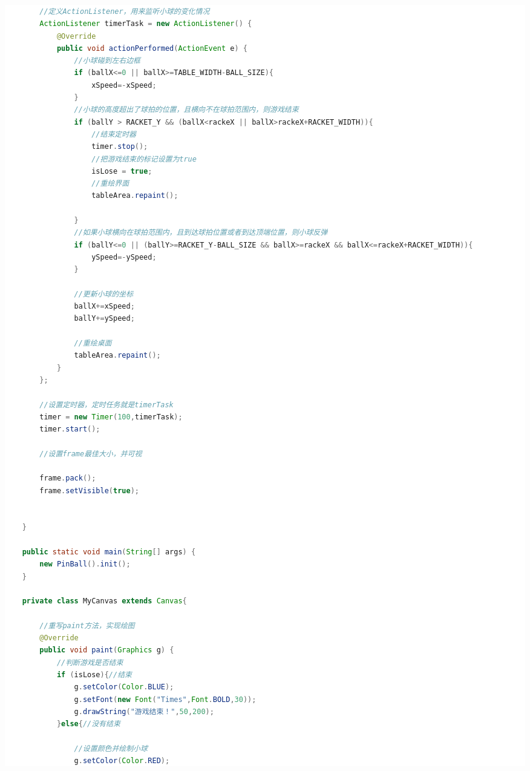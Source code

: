 ```java
        //定义ActionListener，用来监听小球的变化情况
        ActionListener timerTask = new ActionListener() {
            @Override
            public void actionPerformed(ActionEvent e) {
                //小球碰到左右边框
                if (ballX<=0 || ballX>=TABLE_WIDTH-BALL_SIZE){
                    xSpeed=-xSpeed;
                }
                //小球的高度超出了球拍的位置，且横向不在球拍范围内，则游戏结束
                if (ballY > RACKET_Y && (ballX<rackeX || ballX>rackeX+RACKET_WIDTH)){
                    //结束定时器
                    timer.stop();
                    //把游戏结束的标记设置为true
                    isLose = true;
                    //重绘界面
                    tableArea.repaint();

                }
                //如果小球横向在球拍范围内，且到达球拍位置或者到达顶端位置，则小球反弹
                if (ballY<=0 || (ballY>=RACKET_Y-BALL_SIZE && ballX>=rackeX && ballX<=rackeX+RACKET_WIDTH)){
                    ySpeed=-ySpeed;
                }

                //更新小球的坐标
                ballX+=xSpeed;
                ballY+=ySpeed;

                //重绘桌面
                tableArea.repaint();
            }
        };

        //设置定时器，定时任务就是timerTask
        timer = new Timer(100,timerTask);
        timer.start();

        //设置frame最佳大小，并可视

        frame.pack();
        frame.setVisible(true);


    }

    public static void main(String[] args) {
        new PinBall().init();
    }

    private class MyCanvas extends Canvas{

        //重写paint方法，实现绘图
        @Override
        public void paint(Graphics g) {
            //判断游戏是否结束
            if (isLose){//结束
                g.setColor(Color.BLUE);
                g.setFont(new Font("Times",Font.BOLD,30));
                g.drawString("游戏结束！",50,200);
            }else{//没有结束

                //设置颜色并绘制小球
                g.setColor(Color.RED);
```